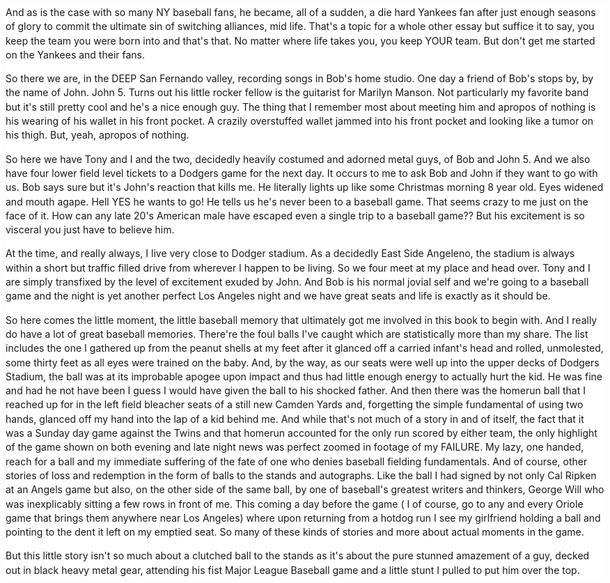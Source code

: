 And as is the case with so many NY baseball fans, he became, all of a sudden, a die hard Yankees fan after just enough seasons of glory to commit the ultimate sin of switching alliances, mid life. That's a topic for a whole other essay but suffice it to say, you keep the team you were born into and that's that. No matter where life takes you, you keep YOUR team. But don't get me started on the Yankees and their fans. 

So there we are, in the DEEP San Fernando valley, recording songs in Bob's home studio. One day a friend of Bob's stops by, by the name of John. John 5\. Turns out his little rocker fellow is the guitarist for Marilyn Manson. Not particularly my favorite band but it's still pretty cool and he's a nice enough guy. The thing that I remember most about meeting him and apropos of nothing is his wearing of his wallet in his front pocket. A crazily overstuffed wallet jammed into his front pocket and looking like a tumor on his thigh. But, yeah, apropos of nothing.

So here we have Tony and I and the two, decidedly heavily costumed and adorned metal guys, of Bob and John 5\. And we also have four lower field level tickets to a Dodgers game for the next day. It occurs to me to ask Bob and John if they want to go with us. Bob says sure but it's John's reaction that kills me. He literally lights up like some Christmas morning 8 year old. Eyes widened and mouth agape. Hell YES he wants to go! He tells us he's never been to a baseball game. That seems crazy to me just on the face of it. How can any late 20's American male have escaped even a single trip to a baseball game?? But his excitement is so visceral you just have to believe him.

At the time, and really always, I live very close to Dodger stadium. As a decidedly East Side Angeleno, the stadium is always within a short but traffic filled drive from wherever I happen to be living. So we four meet at my place and head over. Tony and I are simply transfixed by the level of excitement exuded by John. And Bob is his normal jovial self and we're going to a baseball game and the night is yet another perfect Los Angeles night and we have great seats and life is exactly as it should be. 

So here comes the little moment, the little baseball memory that ultimately got me involved in this book to begin with. And I really do have a lot of great baseball memories. There're the foul balls I've caught which are statistically more than my share. The list includes the one I gathered up from the peanut shells at my feet after it glanced off a carried infant's head and rolled, unmolested, some thirty feet as all eyes were trained on the baby. And, by the way, as our seats were well up into the upper decks of Dodgers Stadium, the ball was at its improbable apogee upon impact and thus had little enough energy to actually hurt the kid. He was fine and had he not have been I guess I would have given the ball to his shocked father. And then there was the homerun ball that I reached up for in the left field bleacher seats of a still new Camden Yards and, forgetting the simple fundamental of using two hands, glanced off my hand into the lap of a kid behind me. And while that's not much of a story in and of itself, the fact that it was a Sunday day game against the Twins and that homerun accounted for the only run scored by either team, the only highlight of the game shown on both evening and late night news was perfect zoomed in footage of my FAILURE. My lazy, one handed, reach for a ball and my immediate suffering of the fate of one who denies baseball fielding fundamentals. And of course, other stories of loss and redemption in the form of balls to the stands and autographs. Like the ball I had signed by not only Cal Ripken at an Angels game but also, on the other side of the same ball, by one of baseball's greatest writers and thinkers, George Will who was inexplicably sitting a few rows in front of me. This coming a day before the game ( I of course, go to any and every Oriole game that brings them anywhere near Los Angeles) where upon returning from a hotdog run I see my girlfriend holding a ball and pointing to the dent it left on my emptied seat. So many of these kinds of stories and more about actual moments in the game.

But this little story isn't so much about a clutched ball to the stands as it's about the pure stunned amazement of a guy, decked out in black heavy metal gear, attending his fist Major League Baseball game and a little stunt I pulled to put him over the top.
